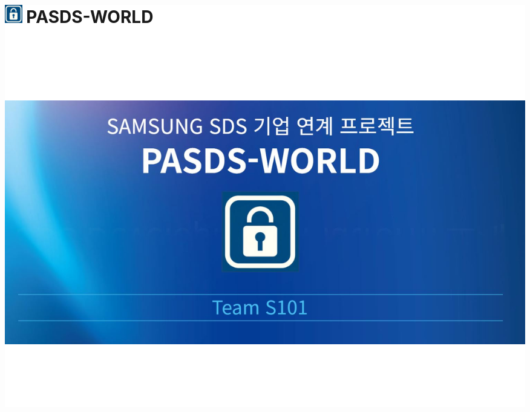 # <img src="docs/jpg/logo.png" weight=30 height=30> PASDS-WORLD

<div align=center>
<img src="docs/jpg/PPT표지.JPG" height=600>
</div>
